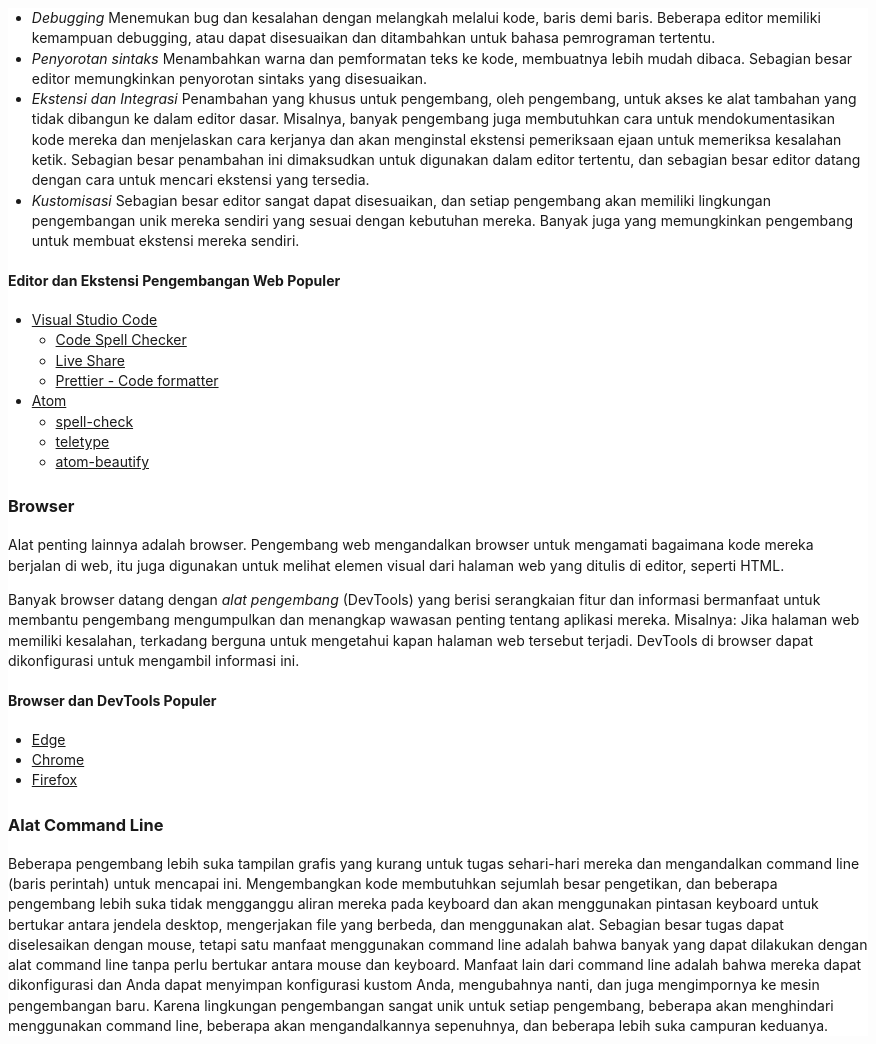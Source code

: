 - *Debugging* Menemukan bug dan kesalahan dengan melangkah melalui kode, baris demi baris. Beberapa editor memiliki kemampuan debugging, atau dapat disesuaikan dan ditambahkan untuk bahasa pemrograman tertentu.  
- *Penyorotan sintaks* Menambahkan warna dan pemformatan teks ke kode, membuatnya lebih mudah dibaca. Sebagian besar editor memungkinkan penyorotan sintaks yang disesuaikan.
- *Ekstensi dan Integrasi* Penambahan yang khusus untuk pengembang, oleh pengembang, untuk akses ke alat tambahan yang tidak dibangun ke dalam editor dasar. Misalnya, banyak pengembang juga membutuhkan cara untuk mendokumentasikan kode mereka dan menjelaskan cara kerjanya dan akan menginstal ekstensi pemeriksaan ejaan untuk memeriksa kesalahan ketik. Sebagian besar penambahan ini dimaksudkan untuk digunakan dalam editor tertentu, dan sebagian besar editor datang dengan cara untuk mencari ekstensi yang tersedia.
- *Kustomisasi* Sebagian besar editor sangat dapat disesuaikan, dan setiap pengembang akan memiliki lingkungan pengembangan unik mereka sendiri yang sesuai dengan kebutuhan mereka. Banyak juga yang memungkinkan pengembang untuk membuat ekstensi mereka sendiri.

#### Editor dan Ekstensi Pengembangan Web Populer

- [Visual Studio Code](https://code.visualstudio.com/)
  - [Code Spell Checker](https://marketplace.visualstudio.com/items?itemName=streetsidesoftware.code-spell-checker)
  - [Live Share](https://marketplace.visualstudio.com/items?itemName=MS-vsliveshare.vsliveshare-pack)
  - [Prettier - Code formatter](https://marketplace.visualstudio.com/items?itemName=esbenp.prettier-vscode)
- [Atom](https://atom.io/)
  - [spell-check](https://atom.io/packages/spell-check)
  - [teletype](https://atom.io/packages/teletype)
  - [atom-beautify](https://atom.io/packages/atom-beautify)

### Browser

Alat penting lainnya adalah browser. Pengembang web mengandalkan browser untuk mengamati bagaimana kode mereka berjalan di web, itu juga digunakan untuk melihat elemen visual dari halaman web yang ditulis di editor, seperti HTML.

Banyak browser datang dengan *alat pengembang* (DevTools) yang berisi serangkaian fitur dan informasi bermanfaat untuk membantu pengembang mengumpulkan dan menangkap wawasan penting tentang aplikasi mereka. Misalnya: Jika halaman web memiliki kesalahan, terkadang berguna untuk mengetahui kapan halaman web tersebut terjadi. DevTools di browser dapat dikonfigurasi untuk mengambil informasi ini.

#### Browser dan DevTools Populer

- [Edge](https://docs.microsoft.com/microsoft-edge/devtools-guide-chromium?WT.mc_id=academic-13441-cxa)
- [Chrome](https://developers.google.com/web/tools/chrome-devtools/)
- [Firefox](https://developer.mozilla.org/docs/Tools)

### Alat Command Line

Beberapa pengembang lebih suka tampilan grafis yang kurang untuk tugas sehari-hari mereka dan mengandalkan command line (baris perintah) untuk mencapai ini. Mengembangkan kode membutuhkan sejumlah besar pengetikan, dan beberapa pengembang lebih suka tidak mengganggu aliran mereka pada keyboard dan akan menggunakan pintasan keyboard untuk bertukar antara jendela desktop, mengerjakan file yang berbeda, dan menggunakan alat. Sebagian besar tugas dapat diselesaikan dengan mouse, tetapi satu manfaat menggunakan command line adalah bahwa banyak yang dapat dilakukan dengan alat command line tanpa perlu bertukar antara mouse dan keyboard. Manfaat lain dari command line adalah bahwa mereka dapat dikonfigurasi dan Anda dapat menyimpan konfigurasi kustom Anda, mengubahnya nanti, dan juga mengimpornya ke mesin pengembangan baru. Karena lingkungan pengembangan sangat unik untuk setiap pengembang, beberapa akan menghindari menggunakan command line, beberapa akan mengandalkannya sepenuhnya, dan beberapa lebih suka campuran keduanya.
